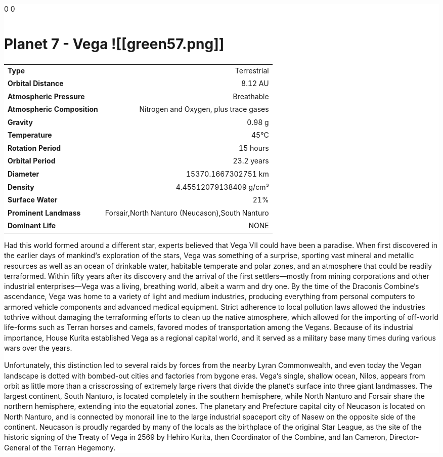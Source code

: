 
0
0



# Planet 7 - Vega ![[green57.png]]
|                             |                           |
| --------------------------- | -------------------------:|
| **Type**                    |             Terrestrial |
| **Orbital Distance**        |   8.12 AU |
| **Atmospheric Pressure**    |       Breathable |
| **Atmospheric Composition** |      Nitrogen and Oxygen, plus trace gases |
| **Gravity**                 |        0.98 g |
| **Temperature**             |    45°C |
| **Rotation Period**         |  15 hours |
| **Orbital Period** | 23.2 years |
| **Diameter**                |      15370.1667302751 km | 
| **Density**                 |    4.45512079138409 g/cm³ |
| **Surface Water**           |           21% | 
| **Prominent Landmass**      |         Forsair,North Nanturo (Neucason),South Nanturo | 
| **Dominant Life**           |         NONE |

Had this world formed around a different star, experts believed that Vega VII could have been a paradise. When first discovered in the earlier days of mankind‘s exploration of the stars, Vega was something of a surprise, sporting vast mineral and metallic resources as well as an ocean of drinkable water, habitable temperate and polar zones, and an atmosphere that could be readily terraformed. Within fifty years after its discovery and the arrival of the first settlers—mostly from mining corporations and other industrial enterprises—Vega was a living, breathing world, albeit a warm and dry one. By the time of the Draconis Combine‘s ascendance, Vega was home to a variety of light and medium industries, producing everything from personal computers to armored vehicle components and advanced medical equipment. Strict adherence to local pollution laws allowed the industries tothrive without damaging the terraforming efforts to clean up the native atmosphere, which allowed for the importing of off-world life-forms such as Terran horses and camels, favored modes of transportation among the Vegans. Because of its industrial importance, House Kurita established Vega as a regional capital world, and it served as a military base many times during various wars over the years.

Unfortunately, this distinction led to several raids by forces from the nearby Lyran Commonwealth, and even today the Vegan landscape is dotted with bombed-out cities and factories from bygone eras. Vega‘s single, shallow ocean, Nilos, appears from orbit as little more than a crisscrossing of extremely large rivers that divide the planet‘s surface into three giant landmasses. The largest continent, South Nanturo, is located completely in the southern hemisphere, while North Nanturo and Forsair share the northern hemisphere, extending into the equatorial zones. The planetary and Prefecture capital city of Neucason is located on North Nanturo, and is connected by monorail line to the large industrial spaceport city of Nasew on the opposite side of the continent. Neucason is proudly regarded by many of the locals as the birthplace of the original Star League, as the site of the historic signing of the Treaty of Vega in 2569 by Hehiro Kurita, then Coordinator of the Combine, and Ian Cameron, Director-General of the Terran Hegemony.
